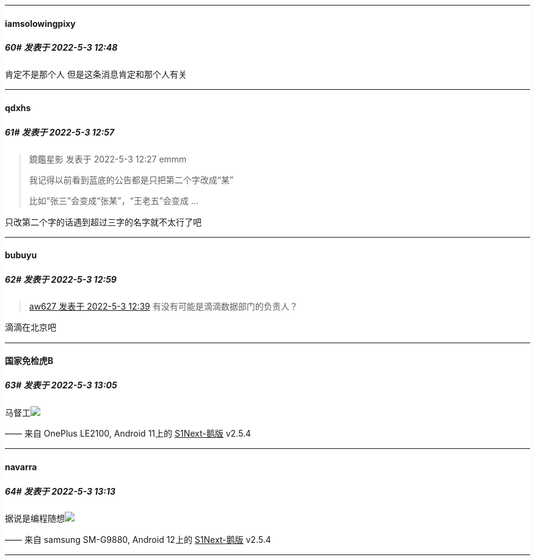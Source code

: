 *****

####  iamsolowingpixy  
##### 60#       发表于 2022-5-3 12:48

肯定不是那个人 但是这条消息肯定和那个人有关



*****

####  qdxhs  
##### 61#       发表于 2022-5-3 12:57

<blockquote>鏡鑑星影 发表于 2022-5-3 12:27
emmm

我记得以前看到蓝底的公告都是只把第二个字改成“某”

比如“张三”会变成“张某”，“王老五”会变成 ...</blockquote>
只改第二个字的话遇到超过三字的名字就不太行了吧

*****

####  bubuyu  
##### 62#       发表于 2022-5-3 12:59

<blockquote><a href="httphttps://bbs.saraba1st.com/2b/forum.php?mod=redirect&amp;goto=findpost&amp;pid=55678558&amp;ptid=2067623" target="_blank">aw627 发表于 2022-5-3 12:39</a>
有没有可能是滴滴数据部门的负责人？</blockquote>
滴滴在北京吧



*****

####  国家免检虎B  
##### 63#       发表于 2022-5-3 13:05

马督工<img src="https://static.saraba1st.com/image/smiley/face2017/037.png" referrerpolicy="no-referrer">

—— 来自 OnePlus LE2100, Android 11上的 [S1Next-鹅版](https://github.com/ykrank/S1-Next/releases) v2.5.4



*****

####  navarra  
##### 64#       发表于 2022-5-3 13:13

据说是编程随想<img src="https://static.saraba1st.com/image/smiley/face2017/053.png" referrerpolicy="no-referrer">

—— 来自 samsung SM-G9880, Android 12上的 [S1Next-鹅版](https://github.com/ykrank/S1-Next/releases) v2.5.4



*****
